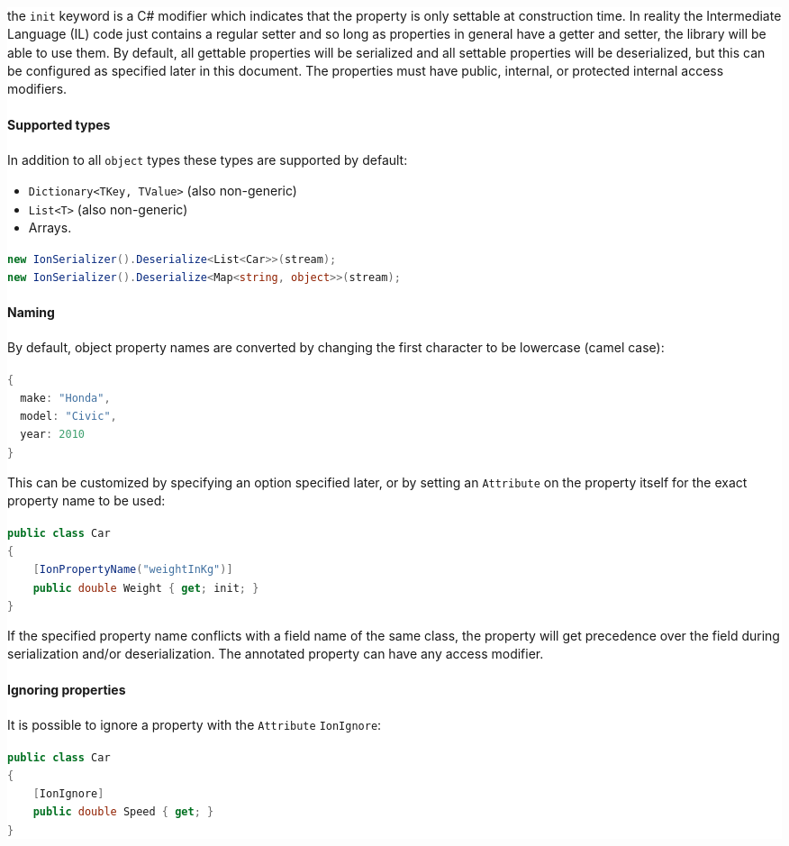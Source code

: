 the `init` keyword is a C# modifier which indicates that the property is only settable at construction time. In reality the Intermediate Language (IL) code just contains a regular setter and so long as properties in general have a getter and setter, the library will be able to use them. By default, all gettable properties will be serialized and all settable properties will be deserialized, but this can be configured as specified later in this document. The properties must have public, internal, or protected internal access modifiers.

#### Supported types

In addition to all `object` types these types are supported by default:

* `Dictionary<TKey, TValue>` (also non-generic)
* `List<T>` (also non-generic)
* Arrays.

```c#
new IonSerializer().Deserialize<List<Car>>(stream);
new IonSerializer().Deserialize<Map<string, object>>(stream);
```

#### Naming

By default, object property names are converted by changing the first character to be lowercase (camel case):

```c#
{
  make: "Honda",
  model: "Civic",
  year: 2010
}
```

This can be customized by specifying an option specified later, or by setting an `Attribute` on the property itself for the exact property name to be used:

```c#
public class Car
{
    [IonPropertyName("weightInKg")]
    public double Weight { get; init; }
}
```

If the specified property name conflicts with a field name of the same class, the property will get precedence over the field during serialization and/or deserialization. The annotated property can have any access modifier.

#### Ignoring properties

It is possible to ignore a property with the `Attribute` `IonIgnore`:

```c#
public class Car
{
    [IonIgnore]
    public double Speed { get; }
}
```
